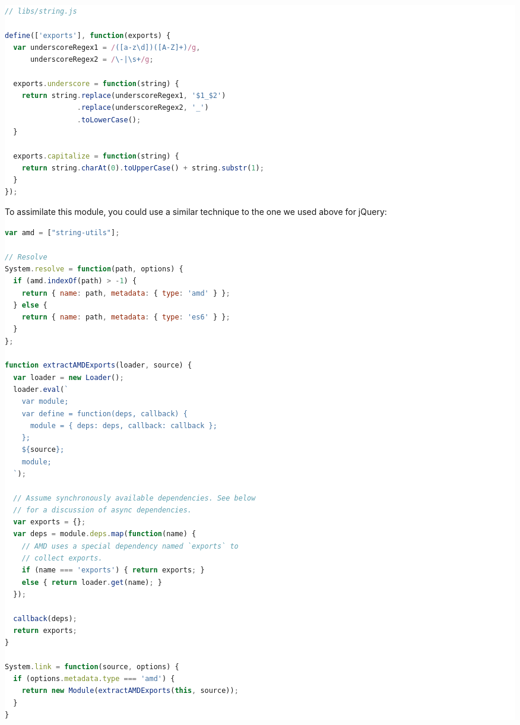 ```javascript
// libs/string.js

define(['exports'], function(exports) {
  var underscoreRegex1 = /([a-z\d])([A-Z]+)/g,
      underscoreRegex2 = /\-|\s+/g;

  exports.underscore = function(string) {
    return string.replace(underscoreRegex1, '$1_$2')
                 .replace(underscoreRegex2, '_')
                 .toLowerCase();
  }

  exports.capitalize = function(string) {
    return string.charAt(0).toUpperCase() + string.substr(1);
  }
});
```

To assimilate this module, you could use a similar technique to the
one we used above for jQuery:

```javascript
var amd = ["string-utils"];

// Resolve 
System.resolve = function(path, options) {
  if (amd.indexOf(path) > -1) {
    return { name: path, metadata: { type: 'amd' } };
  } else {
    return { name: path, metadata: { type: 'es6' } };
  }
};

function extractAMDExports(loader, source) {
  var loader = new Loader();
  loader.eval(`
    var module;
    var define = function(deps, callback) {
      module = { deps: deps, callback: callback };
    };
    ${source};
    module;
  `);

  // Assume synchronously available dependencies. See below
  // for a discussion of async dependencies.
  var exports = {};
  var deps = module.deps.map(function(name) {
    // AMD uses a special dependency named `exports` to
    // collect exports.
    if (name === 'exports') { return exports; }
    else { return loader.get(name); }
  });

  callback(deps);
  return exports;
}

System.link = function(source, options) {
  if (options.metadata.type === 'amd') {
    return new Module(extractAMDExports(this, source));
  }
}
```


[1]: http://nodejs.org/api/fs.html
[2]: http://typescript.codeplex.com/
[3]: http://restrictmode.org/
  [1]: https://gist.github.com/wycats/51c96e3adcdb3a68cbc3 "wycats/modules.md on gist"
  [2]: https://github.com/ModuleLoader/es6-module-loader "ModuleLoader/es6-module-loader on GitHub"
  [4]: http://www.2ality.com/2013/11/es6-modules-browsers.html "ECMAScript 6 modules in future browsers"
  [5]: https://github.com/google/traceur-compiler "Traceur Compiler"
  [6]: https://github.com/aaronfrost/grunt-traceur "grunt-traceur on GitHub"
  [7]: http://kangax.github.io/es5-compat-table/es6/ "ES6 Compatibility Table"
  [8]: https://github.com/bevacqua/buildfirst/tree/latest/ch05/17_harmony-traceur "Harmony Samples using Google Traceur Compiler"